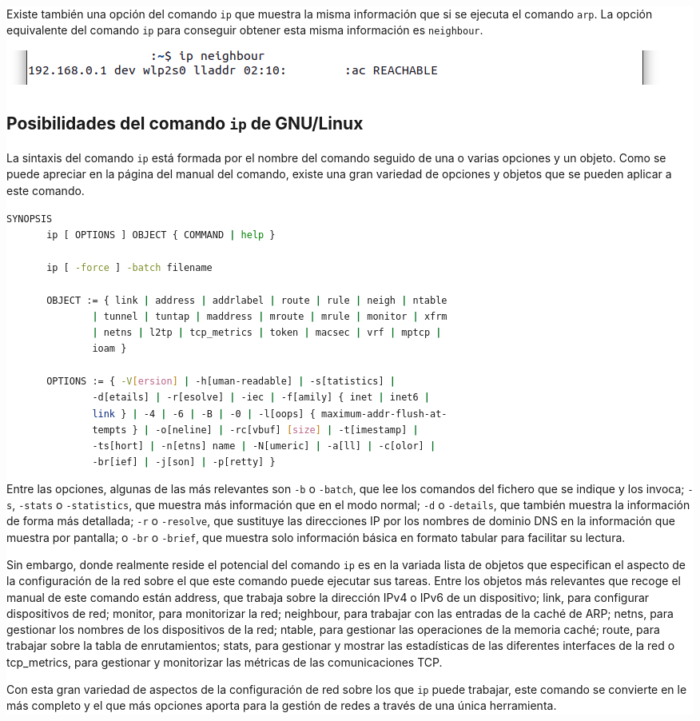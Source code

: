 Existe también una opción del comando `ip` que muestra la misma información que si se ejecuta el comando `arp`. La opción equivalente del comando `ip` para conseguir obtener esta misma información es `neighbour`.

![](/assets/img/redes/practica4/img43.png)

## Posibilidades del comando `ip` de GNU/Linux

La sintaxis del comando `ip` está formada por el nombre del comando seguido de una o varias opciones y un objeto. Como se puede apreciar en la página del manual del comando, existe una gran variedad de opciones y objetos que se pueden aplicar a este comando.

```bash
SYNOPSIS
       ip [ OPTIONS ] OBJECT { COMMAND | help }

       ip [ -force ] -batch filename

       OBJECT := { link | address | addrlabel | route | rule | neigh | ntable
               | tunnel | tuntap | maddress | mroute | mrule | monitor | xfrm
               | netns | l2tp | tcp_metrics | token | macsec | vrf | mptcp |
               ioam }

       OPTIONS := { -V[ersion] | -h[uman-readable] | -s[tatistics] |
               -d[etails] | -r[esolve] | -iec | -f[amily] { inet | inet6 |
               link } | -4 | -6 | -B | -0 | -l[oops] { maximum-addr-flush-at‐
               tempts } | -o[neline] | -rc[vbuf] [size] | -t[imestamp] |
               -ts[hort] | -n[etns] name | -N[umeric] | -a[ll] | -c[olor] |
               -br[ief] | -j[son] | -p[retty] }

```

Entre las opciones, algunas de las más relevantes son `-b` o `-batch`, que lee los comandos del fichero que se indique y los invoca; `-s`, `-stats` o `-statistics`, que muestra más información que en el modo normal; `-d` o `-details`, que también muestra la información de forma más detallada; `-r` o `-resolve`, que sustituye las direcciones IP por los nombres de dominio DNS en la información que muestra por pantalla; o `-br` o `-brief`, que muestra solo información básica en formato tabular para facilitar su lectura.

Sin embargo, donde realmente reside el potencial del comando `ip` es en la variada lista de objetos que especifican el aspecto de la configuración de la red sobre el que este comando puede ejecutar sus tareas. Entre los objetos más relevantes que recoge el manual de este comando están address, que trabaja sobre la dirección IPv4 o IPv6 de un dispositivo; link, para configurar dispositivos de red; monitor, para monitorizar la red; neighbour, para trabajar con las entradas de la caché de ARP; netns, para gestionar los nombres de los dispositivos de la red; ntable, para gestionar las operaciones de la memoria caché; route, para trabajar sobre la tabla de enrutamientos; stats, para gestionar y mostrar las estadísticas de las diferentes interfaces de la red o tcp_metrics, para gestionar y monitorizar las métricas de las comunicaciones TCP.

Con esta gran variedad de aspectos de la configuración de red sobre los que `ip` puede trabajar, este comando se convierte en le más completo y el que más opciones aporta para la gestión de redes a través de una única herramienta.